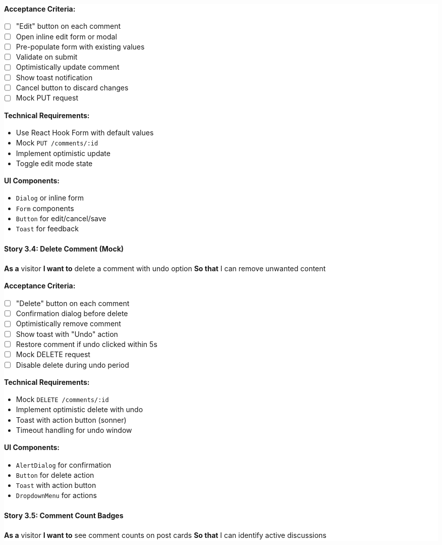 **Acceptance Criteria:**
- [ ] "Edit" button on each comment
- [ ] Open inline edit form or modal
- [ ] Pre-populate form with existing values
- [ ] Validate on submit
- [ ] Optimistically update comment
- [ ] Show toast notification
- [ ] Cancel button to discard changes
- [ ] Mock PUT request

**Technical Requirements:**
- Use React Hook Form with default values
- Mock `PUT /comments/:id`
- Implement optimistic update
- Toggle edit mode state

**UI Components:**
- `Dialog` or inline form
- `Form` components
- `Button` for edit/cancel/save
- `Toast` for feedback

#### Story 3.4: Delete Comment (Mock)

**As a** visitor
**I want to** delete a comment with undo option
**So that** I can remove unwanted content

**Acceptance Criteria:**
- [ ] "Delete" button on each comment
- [ ] Confirmation dialog before delete
- [ ] Optimistically remove comment
- [ ] Show toast with "Undo" action
- [ ] Restore comment if undo clicked within 5s
- [ ] Mock DELETE request
- [ ] Disable delete during undo period

**Technical Requirements:**
- Mock `DELETE /comments/:id`
- Implement optimistic delete with undo
- Toast with action button (sonner)
- Timeout handling for undo window

**UI Components:**
- `AlertDialog` for confirmation
- `Button` for delete action
- `Toast` with action button
- `DropdownMenu` for actions

#### Story 3.5: Comment Count Badges

**As a** visitor
**I want to** see comment counts on post cards
**So that** I can identify active discussions
